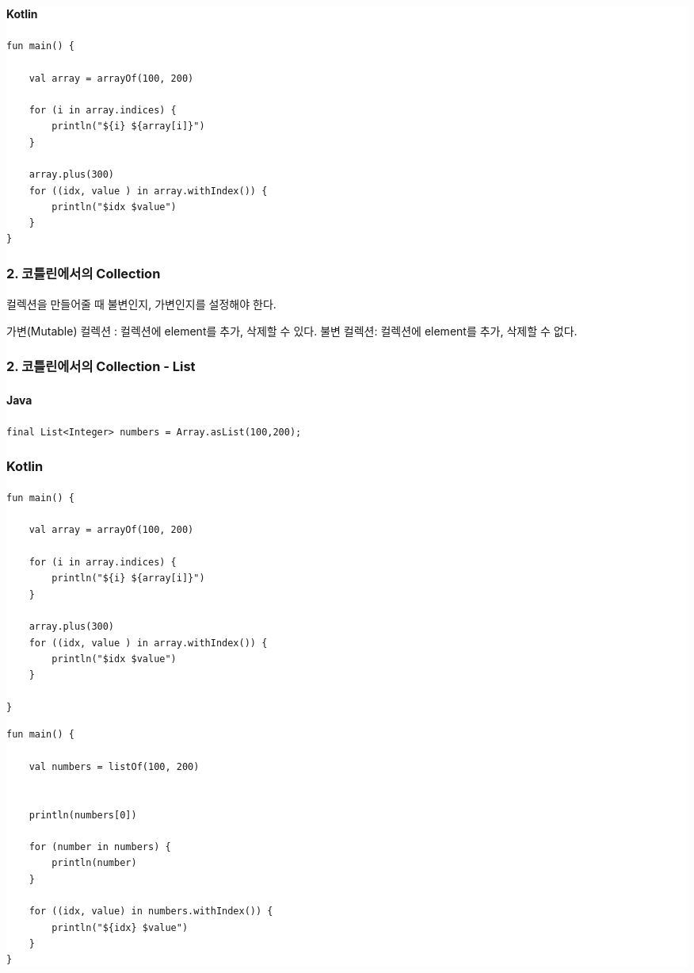#### Kotlin
```
fun main() {

    val array = arrayOf(100, 200)

    for (i in array.indices) {
        println("${i} ${array[i]}")
    }
    
    array.plus(300)
    for ((idx, value ) in array.withIndex()) {
        println("$idx $value")
    }
}
```

### 2. 코틀린에서의 Collection
컬렉션을 만들어줄 때 불변인지, 가변인지를 설정해야 한다.

가변(Mutable) 컬렉션 : 컬렉션에 element를 추가, 삭제할 수 있다.
불변 컬렉션: 컬렉션에 element를 추가, 삭제할 수 없다. 

### 2. 코틀린에서의 Collection - List

#### Java
```
final List<Integer> numbers = Array.asList(100,200);
```

### Kotlin
```
fun main() {

    val array = arrayOf(100, 200)

    for (i in array.indices) {
        println("${i} ${array[i]}")
    }

    array.plus(300)
    for ((idx, value ) in array.withIndex()) {
        println("$idx $value")
    }

}
```

```
fun main() {

    val numbers = listOf(100, 200)


    println(numbers[0])

    for (number in numbers) {
        println(number)
    }

    for ((idx, value) in numbers.withIndex()) {
        println("${idx} $value")
    }
}
```